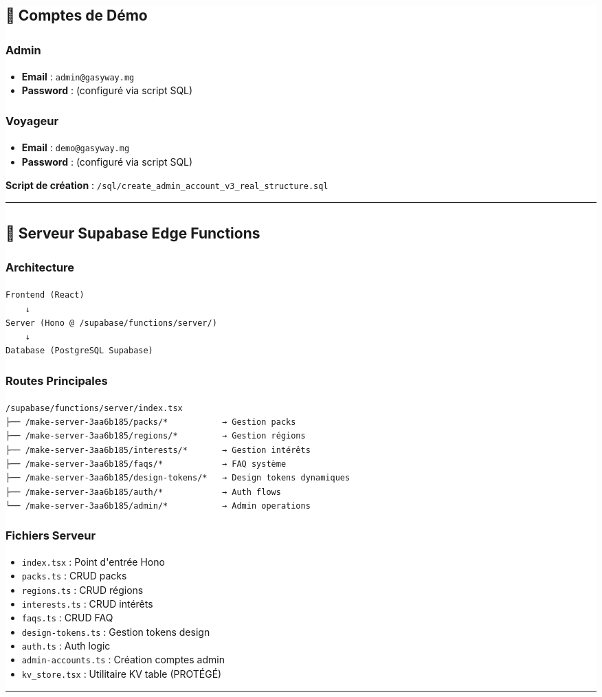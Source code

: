 
## 🔐 Comptes de Démo

### Admin
- **Email** : `admin@gasyway.mg`
- **Password** : (configuré via script SQL)

### Voyageur
- **Email** : `demo@gasyway.mg`
- **Password** : (configuré via script SQL)

**Script de création** : `/sql/create_admin_account_v3_real_structure.sql`

---

## 🚀 Serveur Supabase Edge Functions

### Architecture
```
Frontend (React) 
    ↓
Server (Hono @ /supabase/functions/server/)
    ↓
Database (PostgreSQL Supabase)
```

### Routes Principales
```
/supabase/functions/server/index.tsx
├── /make-server-3aa6b185/packs/*           → Gestion packs
├── /make-server-3aa6b185/regions/*         → Gestion régions
├── /make-server-3aa6b185/interests/*       → Gestion intérêts
├── /make-server-3aa6b185/faqs/*            → FAQ système
├── /make-server-3aa6b185/design-tokens/*   → Design tokens dynamiques
├── /make-server-3aa6b185/auth/*            → Auth flows
└── /make-server-3aa6b185/admin/*           → Admin operations
```

### Fichiers Serveur
- `index.tsx` : Point d'entrée Hono
- `packs.ts` : CRUD packs
- `regions.ts` : CRUD régions
- `interests.ts` : CRUD intérêts
- `faqs.ts` : CRUD FAQ
- `design-tokens.ts` : Gestion tokens design
- `auth.ts` : Auth logic
- `admin-accounts.ts` : Création comptes admin
- `kv_store.tsx` : Utilitaire KV table (PROTÉGÉ)

---
